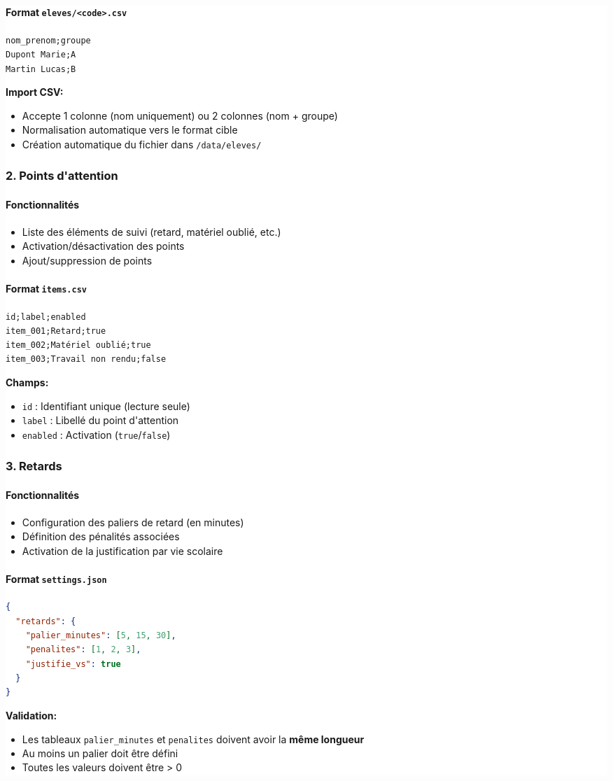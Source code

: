 #### Format `eleves/<code>.csv`
```csv
nom_prenom;groupe
Dupont Marie;A
Martin Lucas;B
```

**Import CSV:**
- Accepte 1 colonne (nom uniquement) ou 2 colonnes (nom + groupe)
- Normalisation automatique vers le format cible
- Création automatique du fichier dans `/data/eleves/`

### 2. Points d'attention

#### Fonctionnalités
- Liste des éléments de suivi (retard, matériel oublié, etc.)
- Activation/désactivation des points
- Ajout/suppression de points

#### Format `items.csv`
```csv
id;label;enabled
item_001;Retard;true
item_002;Matériel oublié;true
item_003;Travail non rendu;false
```

**Champs:**
- `id` : Identifiant unique (lecture seule)
- `label` : Libellé du point d'attention
- `enabled` : Activation (`true`/`false`)

### 3. Retards

#### Fonctionnalités
- Configuration des paliers de retard (en minutes)
- Définition des pénalités associées
- Activation de la justification par vie scolaire

#### Format `settings.json`
```json
{
  "retards": {
    "palier_minutes": [5, 15, 30],
    "penalites": [1, 2, 3],
    "justifie_vs": true
  }
}
```

**Validation:**
- Les tableaux `palier_minutes` et `penalites` doivent avoir la **même longueur**
- Au moins un palier doit être défini
- Toutes les valeurs doivent être > 0
